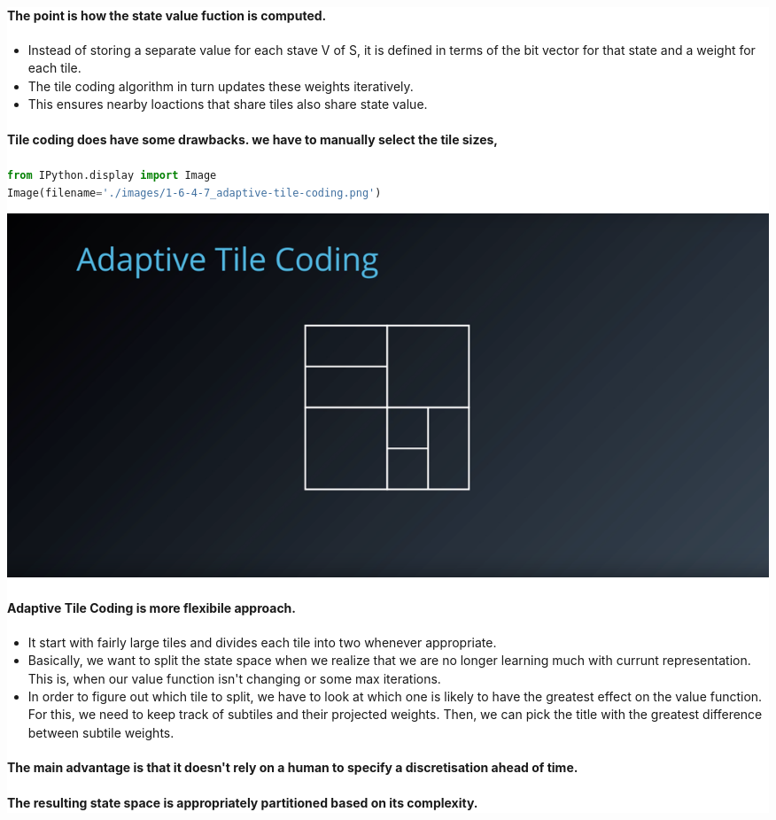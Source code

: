 

#### The point is how the state value fuction is computed.
- Instead of storing a separate value for each stave V of S, it is defined in terms of the bit vector for that state and a weight for each tile.
- The tile coding algorithm in turn updates these weights iteratively.
- This ensures nearby loactions that share tiles also share state value.

#### Tile coding does have some drawbacks. we have to manually select the tile sizes,


```python
from IPython.display import Image
Image(filename='./images/1-6-4-7_adaptive-tile-coding.png')
```




![png](/assets/images/2019-02-20-drlnd_1-6_RL_in_continuous_spaces-post/output_33_0.png)



#### Adaptive Tile Coding is more flexibile approach.
- It start with fairly large tiles and divides each tile into two whenever appropriate.
- Basically, we want to split the state space when we realize that we are no longer learning much with currunt representation. This is, when our value function isn't changing or some max iterations.
- In order to figure out which tile to split, we have to look at which one is likely to have the greatest effect on the value function. For this, we need to keep track of subtiles and their projected weights. Then, we can pick the title with the greatest difference between subtile weights.

#### The main advantage is that it doesn't rely on a human to specify a discretisation ahead of time.
#### The resulting state space is appropriately partitioned based on its complexity.

